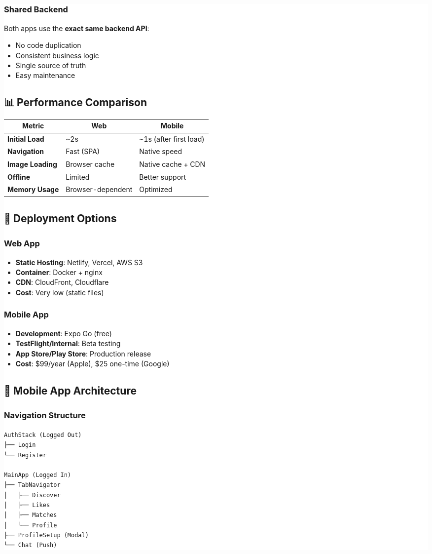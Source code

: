 ### Shared Backend
Both apps use the **exact same backend API**:
- No code duplication
- Consistent business logic
- Single source of truth
- Easy maintenance

## 📊 Performance Comparison

| Metric | Web | Mobile |
|--------|-----|--------|
| **Initial Load** | ~2s | ~1s (after first load) |
| **Navigation** | Fast (SPA) | Native speed |
| **Image Loading** | Browser cache | Native cache + CDN |
| **Offline** | Limited | Better support |
| **Memory Usage** | Browser-dependent | Optimized |

## 🚀 Deployment Options

### Web App
- **Static Hosting**: Netlify, Vercel, AWS S3
- **Container**: Docker + nginx
- **CDN**: CloudFront, Cloudflare
- **Cost**: Very low (static files)

### Mobile App
- **Development**: Expo Go (free)
- **TestFlight/Internal**: Beta testing
- **App Store/Play Store**: Production release
- **Cost**: $99/year (Apple), $25 one-time (Google)

## 📱 Mobile App Architecture

### Navigation Structure
```
AuthStack (Logged Out)
├── Login
└── Register

MainApp (Logged In)
├── TabNavigator
│   ├── Discover
│   ├── Likes
│   ├── Matches
│   └── Profile
├── ProfileSetup (Modal)
└── Chat (Push)
```
